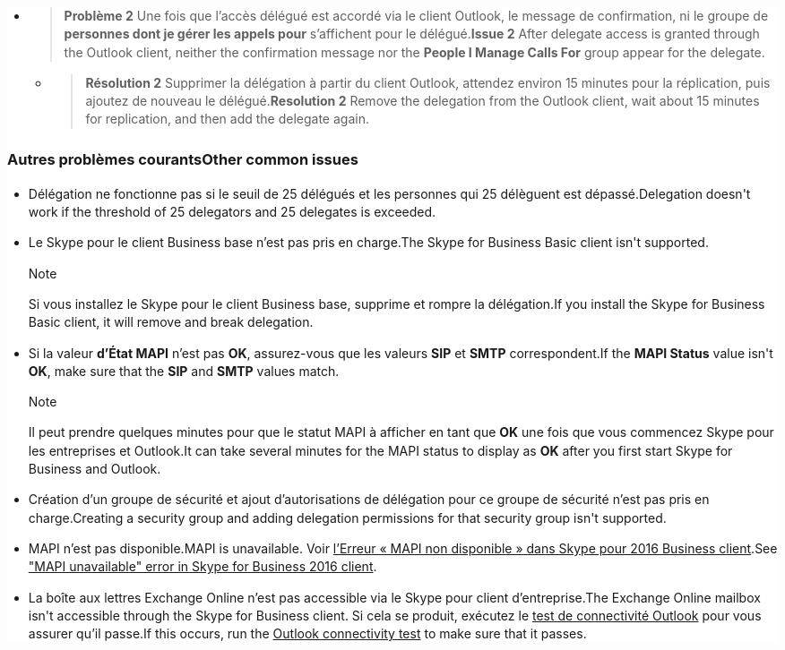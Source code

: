 - > <span data-ttu-id="3a09e-190">**Problème 2** Une fois que l’accès délégué est accordé via le client Outlook, le message de confirmation, ni le groupe de **personnes dont je gérer les appels pour** s’affichent pour le délégué.</span><span class="sxs-lookup"><span data-stu-id="3a09e-190">**Issue 2** After delegate access is granted through the Outlook client, neither the confirmation message nor the **People I Manage Calls For** group appear for the delegate.</span></span>
    
  - > <span data-ttu-id="3a09e-191">**Résolution 2** Supprimer la délégation à partir du client Outlook, attendez environ 15 minutes pour la réplication, puis ajoutez de nouveau le délégué.</span><span class="sxs-lookup"><span data-stu-id="3a09e-191">**Resolution 2** Remove the delegation from the Outlook client, wait about 15 minutes for replication, and then add the delegate again.</span></span>
    
### <a name="other-common-issues"></a><span data-ttu-id="3a09e-192">Autres problèmes courants</span><span class="sxs-lookup"><span data-stu-id="3a09e-192">Other common issues</span></span>

- <span data-ttu-id="3a09e-193">Délégation ne fonctionne pas si le seuil de 25 délégués et les personnes qui 25 délèguent est dépassé.</span><span class="sxs-lookup"><span data-stu-id="3a09e-193">Delegation doesn't work if the threshold of 25 delegators and 25 delegates is exceeded.</span></span>
    
- <span data-ttu-id="3a09e-194">Le Skype pour le client Business base n’est pas pris en charge.</span><span class="sxs-lookup"><span data-stu-id="3a09e-194">The Skype for Business Basic client isn't supported.</span></span>
    
    > [!NOTE]
    > <span data-ttu-id="3a09e-195">Si vous installez le Skype pour le client Business base, supprime et rompre la délégation.</span><span class="sxs-lookup"><span data-stu-id="3a09e-195">If you install the Skype for Business Basic client, it will remove and break delegation.</span></span> 
  
- <span data-ttu-id="3a09e-196">Si la valeur **d’État MAPI** n’est pas **OK**, assurez-vous que les valeurs **SIP** et **SMTP** correspondent.</span><span class="sxs-lookup"><span data-stu-id="3a09e-196">If the **MAPI Status** value isn't **OK**, make sure that the **SIP** and **SMTP** values match.</span></span>
    
    > [!NOTE]
    > <span data-ttu-id="3a09e-197">Il peut prendre quelques minutes pour que le statut MAPI à afficher en tant que **OK** une fois que vous commencez Skype pour les entreprises et Outlook.</span><span class="sxs-lookup"><span data-stu-id="3a09e-197">It can take several minutes for the MAPI status to display as **OK** after you first start Skype for Business and Outlook.</span></span>
  
- <span data-ttu-id="3a09e-198">Création d’un groupe de sécurité et ajout d’autorisations de délégation pour ce groupe de sécurité n’est pas pris en charge.</span><span class="sxs-lookup"><span data-stu-id="3a09e-198">Creating a security group and adding delegation permissions for that security group isn't supported.</span></span>
    
- <span data-ttu-id="3a09e-199">MAPI n’est pas disponible.</span><span class="sxs-lookup"><span data-stu-id="3a09e-199">MAPI is unavailable.</span></span> <span data-ttu-id="3a09e-200">Voir [l’Erreur « MAPI non disponible » dans Skype pour 2016 Business client](https://support.microsoft.com/en-us/help/3147130).</span><span class="sxs-lookup"><span data-stu-id="3a09e-200">See ["MAPI unavailable" error in Skype for Business 2016 client](https://support.microsoft.com/en-us/help/3147130).</span></span>
    
- <span data-ttu-id="3a09e-201">La boîte aux lettres Exchange Online n’est pas accessible via le Skype pour client d’entreprise.</span><span class="sxs-lookup"><span data-stu-id="3a09e-201">The Exchange Online mailbox isn't accessible through the Skype for Business client.</span></span> <span data-ttu-id="3a09e-202">Si cela se produit, exécutez le [test de connectivité Outlook](https://testconnectivity.microsoft.com/) pour vous assurer qu’il passe.</span><span class="sxs-lookup"><span data-stu-id="3a09e-202">If this occurs, run the [Outlook connectivity test](https://testconnectivity.microsoft.com/) to make sure that it passes.</span></span>
    